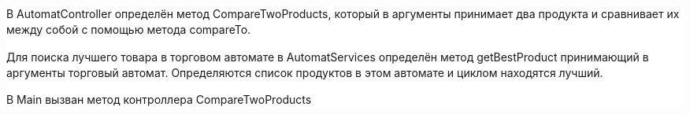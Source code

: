 В AutomatController определён метод CompareTwoProducts, который в аргументы принимает два продукта и сравнивает их между собой с помощью метода compareTo.

Для поиска лучшего товара в торговом автомате в AutomatServices определён метод getBestProduct принимающий в аргументы торговый автомат. Определяются список продуктов в этом автомате и циклом находятся лучший.

В Main вызван метод контроллера CompareTwoProducts
